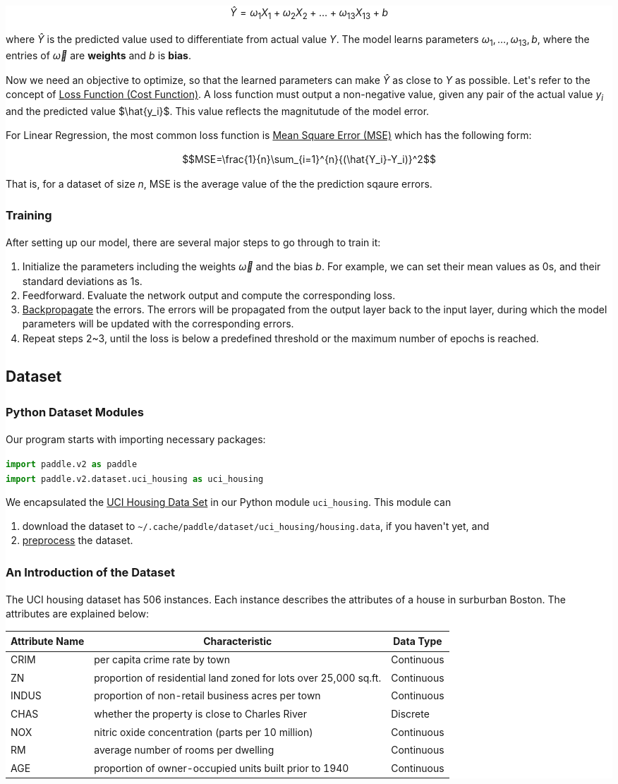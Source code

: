 $$\hat{Y} = \omega_1X_{1} + \omega_2X_{2} + \ldots + \omega_{13}X_{13} + b$$

where $\hat{Y}$ is the predicted value used to differentiate from actual value $Y$. The model learns parameters $\omega_1, \ldots, \omega_{13}, b$, where the entries of $\vec{\omega}$ are **weights** and $b$ is **bias**.

Now we need an objective to optimize, so that the learned parameters can make $\hat{Y}$ as close to $Y$ as possible. Let's refer to the concept of [Loss Function (Cost Function)](https://en.wikipedia.org/wiki/Loss_function). A loss function must output a non-negative value, given any pair of the actual value $y_i$ and the predicted value $\hat{y_i}$. This value reflects the magnitutude of the model error.

For Linear Regression, the most common loss function is [Mean Square Error (MSE)](https://en.wikipedia.org/wiki/Mean_squared_error) which has the following form:

$$MSE=\frac{1}{n}\sum_{i=1}^{n}{(\hat{Y_i}-Y_i)}^2$$

That is, for a dataset of size $n$, MSE is the average value of the the prediction sqaure errors.

### Training

After setting up our model, there are several major steps to go through to train it:
1. Initialize the parameters including the weights $\vec{\omega}$ and the bias $b$. For example, we can set their mean values as $0$s, and their standard deviations as $1$s.
2. Feedforward. Evaluate the network output and compute the corresponding loss.
3. [Backpropagate](https://en.wikipedia.org/wiki/Backpropagation) the errors. The errors will be propagated from the output layer back to the input layer, during which the model parameters will be updated with the corresponding errors.
4. Repeat steps 2~3, until the loss is below a predefined threshold or the maximum number of epochs is reached.

## Dataset

### Python Dataset Modules

Our program starts with importing necessary packages:

```python
import paddle.v2 as paddle
import paddle.v2.dataset.uci_housing as uci_housing
```

We encapsulated the [UCI Housing Data Set](https://archive.ics.uci.edu/ml/datasets/Housing) in our Python module `uci_housing`.  This module can

1. download the dataset to `~/.cache/paddle/dataset/uci_housing/housing.data`, if you haven't yet, and
2.  [preprocess](#preprocessing) the dataset.

### An Introduction of the Dataset

The UCI housing dataset has 506 instances. Each instance describes the attributes of a house in surburban Boston.  The attributes are explained below:

| Attribute Name | Characteristic | Data Type |
| ------| ------ | ------ |
| CRIM | per capita crime rate by town | Continuous|
| ZN | proportion of residential land zoned for lots over 25,000 sq.ft. | Continuous |
| INDUS | proportion of non-retail business acres per town | Continuous |
| CHAS | whether the property is close to Charles River | Discrete|
| NOX | nitric oxide concentration (parts per 10 million) | Continuous |
| RM | average number of rooms per dwelling | Continuous |
| AGE | proportion of owner-occupied units built prior to 1940 | Continuous |